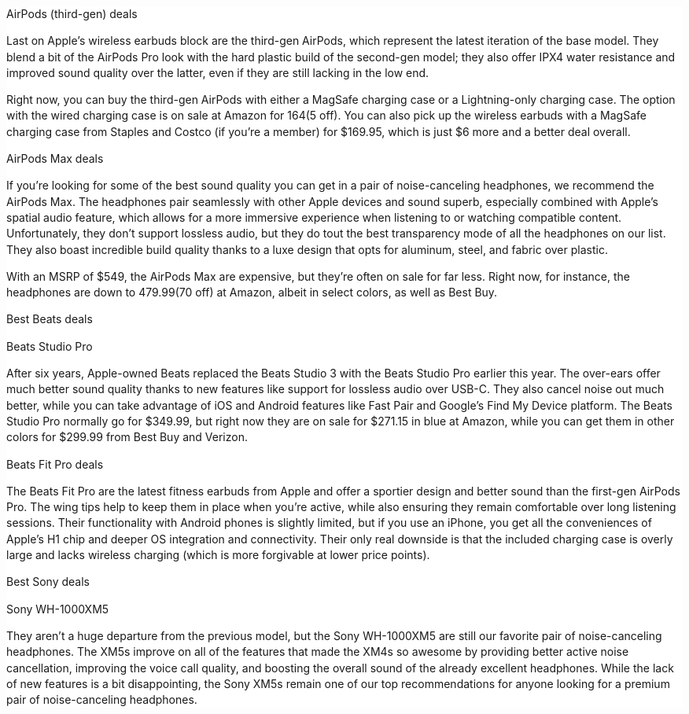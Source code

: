AirPods (third-gen) deals

Last on Apple’s wireless earbuds block are the third-gen AirPods, which represent the latest iteration of the base model. They blend a bit of the AirPods Pro look with the hard plastic build of the second-gen model; they also offer IPX4 water resistance and improved sound quality over the latter, even if they are still lacking in the low end.

Right now, you can buy the third-gen AirPods with either a MagSafe charging case or a Lightning-only charging case. The option with the wired charging case is on sale at Amazon for $164 ($5 off). You can also pick up the wireless earbuds with a MagSafe charging case from Staples and Costco (if you’re a member) for $169.95, which is just $6 more and a better deal overall.

AirPods Max deals

If you’re looking for some of the best sound quality you can get in a pair of noise-canceling headphones, we recommend the AirPods Max. The headphones pair seamlessly with other Apple devices and sound superb, especially combined with Apple’s spatial audio feature, which allows for a more immersive experience when listening to or watching compatible content. Unfortunately, they don’t support lossless audio, but they do tout the best transparency mode of all the headphones on our list. They also boast incredible build quality thanks to a luxe design that opts for aluminum, steel, and fabric over plastic.

With an MSRP of $549, the AirPods Max are expensive, but they’re often on sale for far less. Right now, for instance, the headphones are down to $479.99 ($70 off) at Amazon, albeit in select colors, as well as Best Buy.

Best Beats deals

Beats Studio Pro

After six years, Apple-owned Beats replaced the Beats Studio 3 with the Beats Studio Pro earlier this year. The over-ears offer much better sound quality thanks to new features like support for lossless audio over USB-C. They also cancel noise out much better, while you can take advantage of iOS and Android features like Fast Pair and Google’s Find My Device platform. The Beats Studio Pro normally go for $349.99, but right now they are on sale for $271.15 in blue at Amazon, while you can get them in other colors for $299.99 from Best Buy and Verizon.

Beats Fit Pro deals

The Beats Fit Pro are the latest fitness earbuds from Apple and offer a sportier design and better sound than the first-gen AirPods Pro. The wing tips help to keep them in place when you’re active, while also ensuring they remain comfortable over long listening sessions. Their functionality with Android phones is slightly limited, but if you use an iPhone, you get all the conveniences of Apple’s H1 chip and deeper OS integration and connectivity. Their only real downside is that the included charging case is overly large and lacks wireless charging (which is more forgivable at lower price points).

Best Sony deals

Sony WH-1000XM5

They aren’t a huge departure from the previous model, but the Sony WH-1000XM5 are still our favorite pair of noise-canceling headphones. The XM5s improve on all of the features that made the XM4s so awesome by providing better active noise cancellation, improving the voice call quality, and boosting the overall sound of the already excellent headphones. While the lack of new features is a bit disappointing, the Sony XM5s remain one of our top recommendations for anyone looking for a premium pair of noise-canceling headphones.
